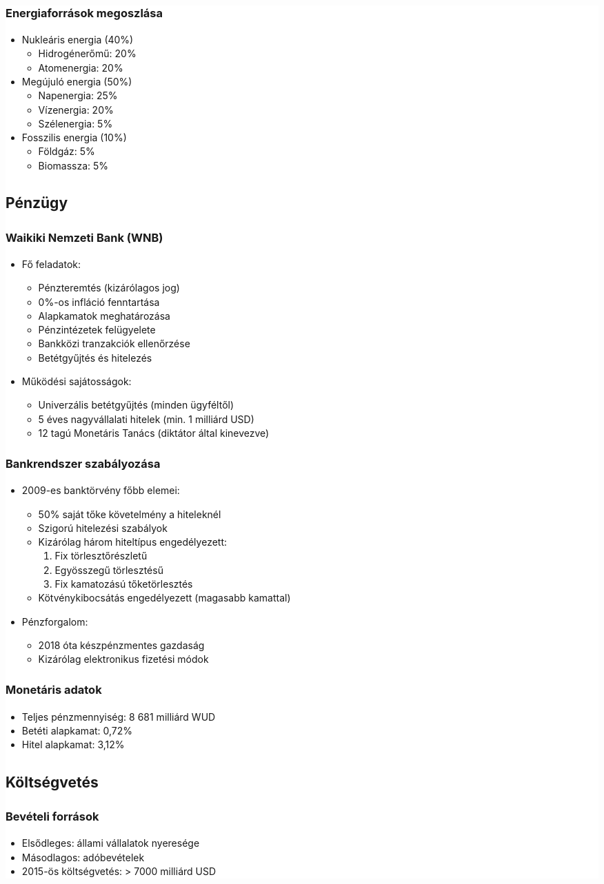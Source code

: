 ### Energiaforrások megoszlása
- Nukleáris energia (40%)
  - Hidrogénerőmű: 20%
  - Atomenergia: 20%
- Megújuló energia (50%)
  - Napenergia: 25%
  - Vízenergia: 20%
  - Szélenergia: 5%
- Fosszilis energia (10%)
  - Földgáz: 5%
  - Biomassza: 5%

## Pénzügy

### Waikiki Nemzeti Bank (WNB)
- Fő feladatok:
  - Pénzteremtés (kizárólagos jog)
  - 0%-os infláció fenntartása
  - Alapkamatok meghatározása
  - Pénzintézetek felügyelete
  - Bankközi tranzakciók ellenőrzése
  - Betétgyűjtés és hitelezés

- Működési sajátosságok:
  - Univerzális betétgyűjtés (minden ügyféltől)
  - 5 éves nagyvállalati hitelek (min. 1 milliárd USD)
  - 12 tagú Monetáris Tanács (diktátor által kinevezve)

### Bankrendszer szabályozása
- 2009-es banktörvény főbb elemei:
  - 50% saját tőke követelmény a hiteleknél
  - Szigorú hitelezési szabályok
  - Kizárólag három hiteltípus engedélyezett:
    1. Fix törlesztőrészletű
    2. Egyösszegű törlesztésű
    3. Fix kamatozású tőketörlesztés
  - Kötvénykibocsátás engedélyezett (magasabb kamattal)

- Pénzforgalom:
  - 2018 óta készpénzmentes gazdaság
  - Kizárólag elektronikus fizetési módok

### Monetáris adatok
- Teljes pénzmennyiség: 8 681 milliárd WUD
- Betéti alapkamat: 0,72%
- Hitel alapkamat: 3,12%

## Költségvetés

### Bevételi források
- Elsődleges: állami vállalatok nyeresége
- Másodlagos: adóbevételek
- 2015-ös költségvetés: > 7000 milliárd USD
